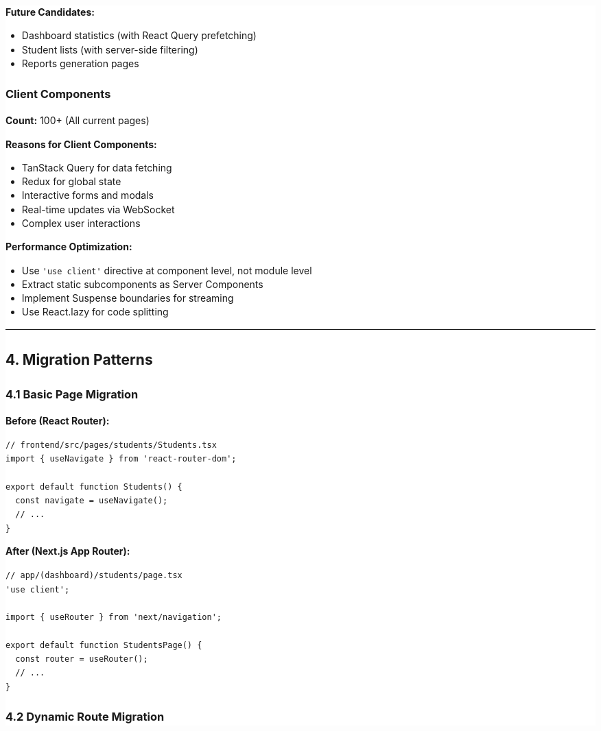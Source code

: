 **Future Candidates:**
- Dashboard statistics (with React Query prefetching)
- Student lists (with server-side filtering)
- Reports generation pages

### Client Components
**Count:** 100+ (All current pages)

**Reasons for Client Components:**
- TanStack Query for data fetching
- Redux for global state
- Interactive forms and modals
- Real-time updates via WebSocket
- Complex user interactions

**Performance Optimization:**
- Use `'use client'` directive at component level, not module level
- Extract static subcomponents as Server Components
- Implement Suspense boundaries for streaming
- Use React.lazy for code splitting

---

## 4. Migration Patterns

### 4.1 Basic Page Migration

**Before (React Router):**
```tsx
// frontend/src/pages/students/Students.tsx
import { useNavigate } from 'react-router-dom';

export default function Students() {
  const navigate = useNavigate();
  // ...
}
```

**After (Next.js App Router):**
```tsx
// app/(dashboard)/students/page.tsx
'use client';

import { useRouter } from 'next/navigation';

export default function StudentsPage() {
  const router = useRouter();
  // ...
}
```

### 4.2 Dynamic Route Migration
